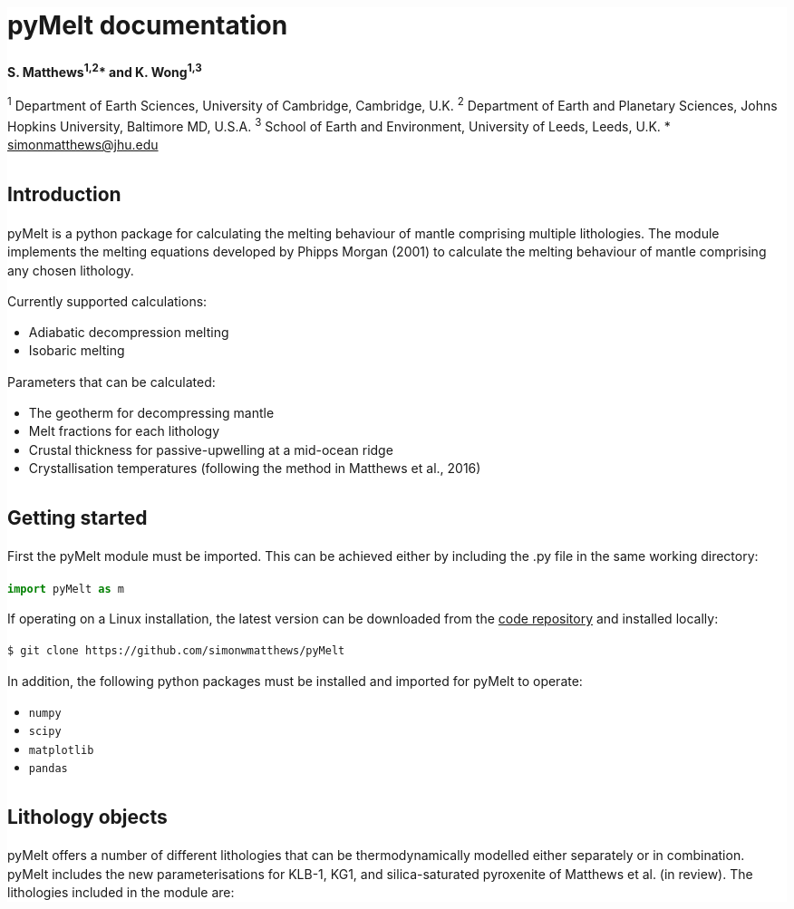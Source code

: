 
# pyMelt documentation
<b>S. Matthews<sup>1,2</sup>* and K. Wong<sup>1,3</sup></b>

<sup>1</sup> Department of Earth Sciences, University of Cambridge, Cambridge, U.K.
<sup>2</sup> Department of Earth and Planetary Sciences, Johns Hopkins University, Baltimore MD, U.S.A.
<sup>3</sup> School of Earth and Environment, University of Leeds, Leeds, U.K.
\* simonmatthews@jhu.edu

## Introduction

pyMelt is a python package for calculating the melting behaviour of mantle comprising multiple lithologies. The module implements the melting equations developed by Phipps Morgan (2001) to calculate the melting behaviour of mantle comprising any chosen lithology. 

Currently supported calculations:

* Adiabatic decompression melting
* Isobaric melting

Parameters that can be calculated:

* The geotherm for decompressing mantle
* Melt fractions for each lithology
* Crustal thickness for passive-upwelling at a mid-ocean ridge
* Crystallisation temperatures (following the method in Matthews et al., 2016)

## Getting started
First the pyMelt module must be imported. This can be achieved either by including the .py file in the same working directory:


```python
import pyMelt as m
```

If operating on a Linux installation, the latest version can be downloaded from the [code repository](https://github.com/simonwmatthews?tab=repositories) and installed locally:

```shell
$ git clone https://github.com/simonwmatthews/pyMelt
```

In addition, the following python packages must be installed and imported for pyMelt to operate:

* ```numpy```
* ```scipy```
* ```matplotlib```
* ```pandas```

## Lithology objects
pyMelt offers a number of different lithologies that can be thermodynamically modelled either separately or in combination. pyMelt includes the new parameterisations for KLB-1, KG1, and silica-saturated pyroxenite of Matthews et al. (in review). The lithologies included in the module are:
